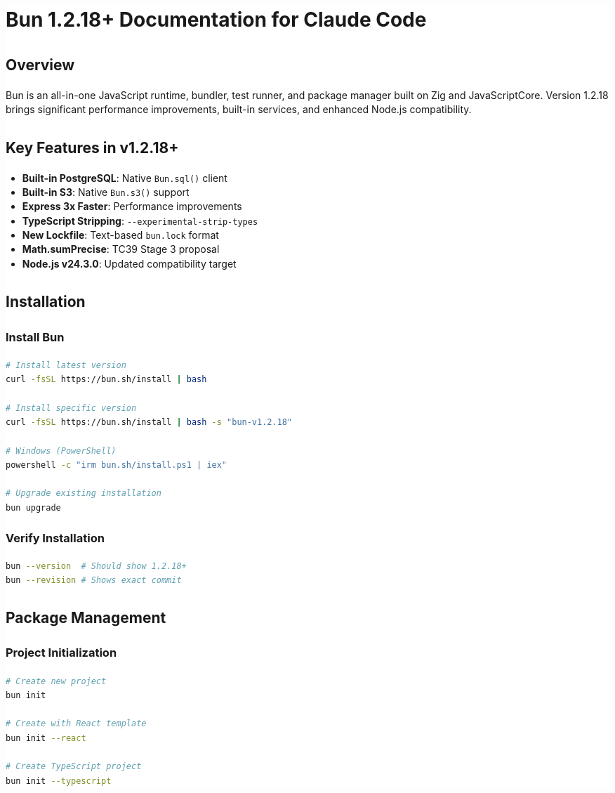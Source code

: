 # Bun 1.2.18+ Documentation for Claude Code

## Overview
Bun is an all-in-one JavaScript runtime, bundler, test runner, and package manager built on Zig and JavaScriptCore. Version 1.2.18 brings significant performance improvements, built-in services, and enhanced Node.js compatibility.

## Key Features in v1.2.18+
- **Built-in PostgreSQL**: Native `Bun.sql()` client
- **Built-in S3**: Native `Bun.s3()` support
- **Express 3x Faster**: Performance improvements
- **TypeScript Stripping**: `--experimental-strip-types`
- **New Lockfile**: Text-based `bun.lock` format
- **Math.sumPrecise**: TC39 Stage 3 proposal
- **Node.js v24.3.0**: Updated compatibility target

## Installation

### Install Bun
```bash
# Install latest version
curl -fsSL https://bun.sh/install | bash

# Install specific version
curl -fsSL https://bun.sh/install | bash -s "bun-v1.2.18"

# Windows (PowerShell)
powershell -c "irm bun.sh/install.ps1 | iex"

# Upgrade existing installation
bun upgrade
```

### Verify Installation
```bash
bun --version  # Should show 1.2.18+
bun --revision # Shows exact commit
```

## Package Management

### Project Initialization
```bash
# Create new project
bun init

# Create with React template
bun init --react

# Create TypeScript project
bun init --typescript
```

